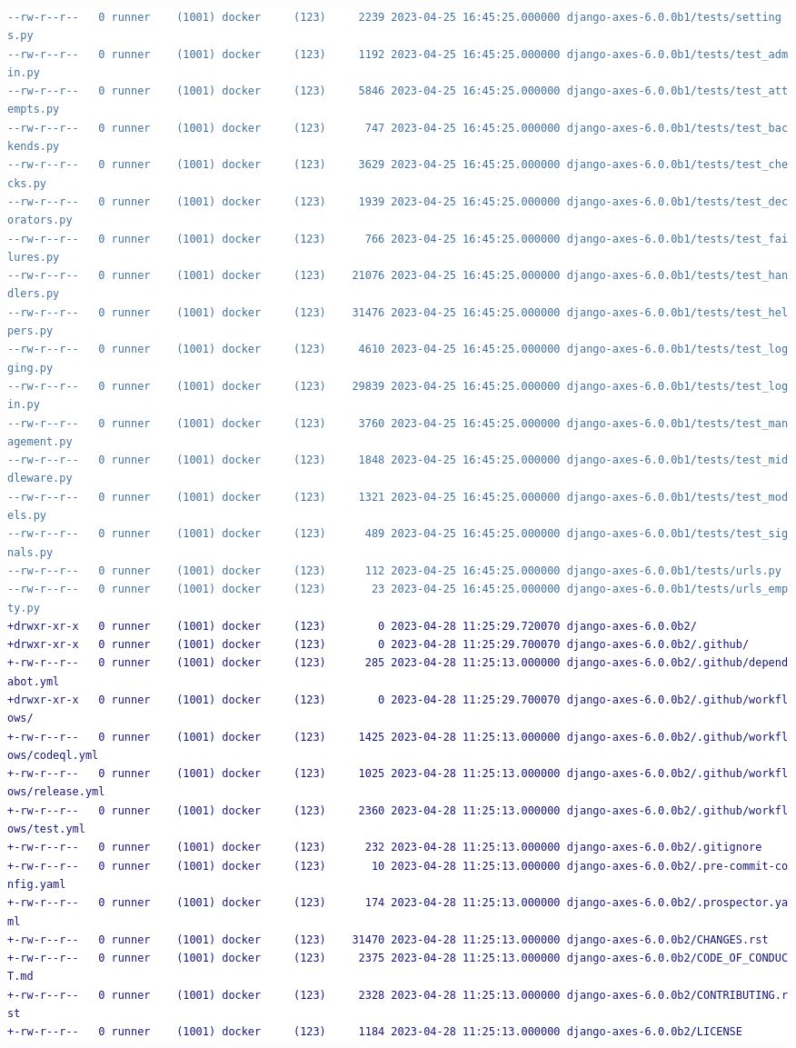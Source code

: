 ```diff
--rw-r--r--   0 runner    (1001) docker     (123)     2239 2023-04-25 16:45:25.000000 django-axes-6.0.0b1/tests/settings.py
--rw-r--r--   0 runner    (1001) docker     (123)     1192 2023-04-25 16:45:25.000000 django-axes-6.0.0b1/tests/test_admin.py
--rw-r--r--   0 runner    (1001) docker     (123)     5846 2023-04-25 16:45:25.000000 django-axes-6.0.0b1/tests/test_attempts.py
--rw-r--r--   0 runner    (1001) docker     (123)      747 2023-04-25 16:45:25.000000 django-axes-6.0.0b1/tests/test_backends.py
--rw-r--r--   0 runner    (1001) docker     (123)     3629 2023-04-25 16:45:25.000000 django-axes-6.0.0b1/tests/test_checks.py
--rw-r--r--   0 runner    (1001) docker     (123)     1939 2023-04-25 16:45:25.000000 django-axes-6.0.0b1/tests/test_decorators.py
--rw-r--r--   0 runner    (1001) docker     (123)      766 2023-04-25 16:45:25.000000 django-axes-6.0.0b1/tests/test_failures.py
--rw-r--r--   0 runner    (1001) docker     (123)    21076 2023-04-25 16:45:25.000000 django-axes-6.0.0b1/tests/test_handlers.py
--rw-r--r--   0 runner    (1001) docker     (123)    31476 2023-04-25 16:45:25.000000 django-axes-6.0.0b1/tests/test_helpers.py
--rw-r--r--   0 runner    (1001) docker     (123)     4610 2023-04-25 16:45:25.000000 django-axes-6.0.0b1/tests/test_logging.py
--rw-r--r--   0 runner    (1001) docker     (123)    29839 2023-04-25 16:45:25.000000 django-axes-6.0.0b1/tests/test_login.py
--rw-r--r--   0 runner    (1001) docker     (123)     3760 2023-04-25 16:45:25.000000 django-axes-6.0.0b1/tests/test_management.py
--rw-r--r--   0 runner    (1001) docker     (123)     1848 2023-04-25 16:45:25.000000 django-axes-6.0.0b1/tests/test_middleware.py
--rw-r--r--   0 runner    (1001) docker     (123)     1321 2023-04-25 16:45:25.000000 django-axes-6.0.0b1/tests/test_models.py
--rw-r--r--   0 runner    (1001) docker     (123)      489 2023-04-25 16:45:25.000000 django-axes-6.0.0b1/tests/test_signals.py
--rw-r--r--   0 runner    (1001) docker     (123)      112 2023-04-25 16:45:25.000000 django-axes-6.0.0b1/tests/urls.py
--rw-r--r--   0 runner    (1001) docker     (123)       23 2023-04-25 16:45:25.000000 django-axes-6.0.0b1/tests/urls_empty.py
+drwxr-xr-x   0 runner    (1001) docker     (123)        0 2023-04-28 11:25:29.720070 django-axes-6.0.0b2/
+drwxr-xr-x   0 runner    (1001) docker     (123)        0 2023-04-28 11:25:29.700070 django-axes-6.0.0b2/.github/
+-rw-r--r--   0 runner    (1001) docker     (123)      285 2023-04-28 11:25:13.000000 django-axes-6.0.0b2/.github/dependabot.yml
+drwxr-xr-x   0 runner    (1001) docker     (123)        0 2023-04-28 11:25:29.700070 django-axes-6.0.0b2/.github/workflows/
+-rw-r--r--   0 runner    (1001) docker     (123)     1425 2023-04-28 11:25:13.000000 django-axes-6.0.0b2/.github/workflows/codeql.yml
+-rw-r--r--   0 runner    (1001) docker     (123)     1025 2023-04-28 11:25:13.000000 django-axes-6.0.0b2/.github/workflows/release.yml
+-rw-r--r--   0 runner    (1001) docker     (123)     2360 2023-04-28 11:25:13.000000 django-axes-6.0.0b2/.github/workflows/test.yml
+-rw-r--r--   0 runner    (1001) docker     (123)      232 2023-04-28 11:25:13.000000 django-axes-6.0.0b2/.gitignore
+-rw-r--r--   0 runner    (1001) docker     (123)       10 2023-04-28 11:25:13.000000 django-axes-6.0.0b2/.pre-commit-config.yaml
+-rw-r--r--   0 runner    (1001) docker     (123)      174 2023-04-28 11:25:13.000000 django-axes-6.0.0b2/.prospector.yaml
+-rw-r--r--   0 runner    (1001) docker     (123)    31470 2023-04-28 11:25:13.000000 django-axes-6.0.0b2/CHANGES.rst
+-rw-r--r--   0 runner    (1001) docker     (123)     2375 2023-04-28 11:25:13.000000 django-axes-6.0.0b2/CODE_OF_CONDUCT.md
+-rw-r--r--   0 runner    (1001) docker     (123)     2328 2023-04-28 11:25:13.000000 django-axes-6.0.0b2/CONTRIBUTING.rst
+-rw-r--r--   0 runner    (1001) docker     (123)     1184 2023-04-28 11:25:13.000000 django-axes-6.0.0b2/LICENSE
```